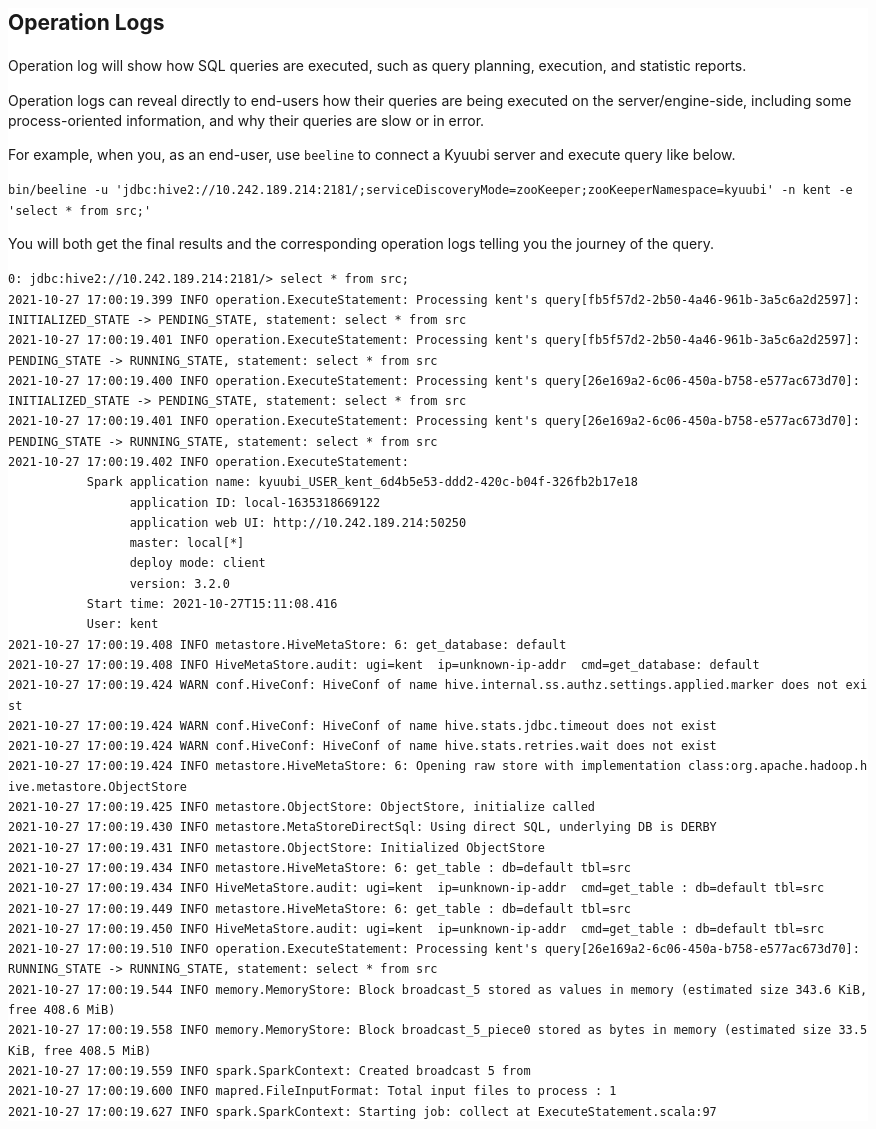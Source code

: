 ## Operation Logs

Operation log will show how SQL queries are executed, such as query planning, execution, and statistic reports.

Operation logs can reveal directly to end-users how their queries are being executed on the server/engine-side, including some process-oriented information, and why their queries are slow or in error.

For example, when you, as an end-user, use `beeline` to connect a Kyuubi server and execute query like below.

```shell
bin/beeline -u 'jdbc:hive2://10.242.189.214:2181/;serviceDiscoveryMode=zooKeeper;zooKeeperNamespace=kyuubi' -n kent -e 'select * from src;'
```

You will both get the final results and the corresponding operation logs telling you the journey of the query.

```log
0: jdbc:hive2://10.242.189.214:2181/> select * from src;
2021-10-27 17:00:19.399 INFO operation.ExecuteStatement: Processing kent's query[fb5f57d2-2b50-4a46-961b-3a5c6a2d2597]: INITIALIZED_STATE -> PENDING_STATE, statement: select * from src
2021-10-27 17:00:19.401 INFO operation.ExecuteStatement: Processing kent's query[fb5f57d2-2b50-4a46-961b-3a5c6a2d2597]: PENDING_STATE -> RUNNING_STATE, statement: select * from src
2021-10-27 17:00:19.400 INFO operation.ExecuteStatement: Processing kent's query[26e169a2-6c06-450a-b758-e577ac673d70]: INITIALIZED_STATE -> PENDING_STATE, statement: select * from src
2021-10-27 17:00:19.401 INFO operation.ExecuteStatement: Processing kent's query[26e169a2-6c06-450a-b758-e577ac673d70]: PENDING_STATE -> RUNNING_STATE, statement: select * from src
2021-10-27 17:00:19.402 INFO operation.ExecuteStatement:
           Spark application name: kyuubi_USER_kent_6d4b5e53-ddd2-420c-b04f-326fb2b17e18
                 application ID: local-1635318669122
                 application web UI: http://10.242.189.214:50250
                 master: local[*]
                 deploy mode: client
                 version: 3.2.0
           Start time: 2021-10-27T15:11:08.416
           User: kent
2021-10-27 17:00:19.408 INFO metastore.HiveMetaStore: 6: get_database: default
2021-10-27 17:00:19.408 INFO HiveMetaStore.audit: ugi=kent	ip=unknown-ip-addr	cmd=get_database: default
2021-10-27 17:00:19.424 WARN conf.HiveConf: HiveConf of name hive.internal.ss.authz.settings.applied.marker does not exist
2021-10-27 17:00:19.424 WARN conf.HiveConf: HiveConf of name hive.stats.jdbc.timeout does not exist
2021-10-27 17:00:19.424 WARN conf.HiveConf: HiveConf of name hive.stats.retries.wait does not exist
2021-10-27 17:00:19.424 INFO metastore.HiveMetaStore: 6: Opening raw store with implementation class:org.apache.hadoop.hive.metastore.ObjectStore
2021-10-27 17:00:19.425 INFO metastore.ObjectStore: ObjectStore, initialize called
2021-10-27 17:00:19.430 INFO metastore.MetaStoreDirectSql: Using direct SQL, underlying DB is DERBY
2021-10-27 17:00:19.431 INFO metastore.ObjectStore: Initialized ObjectStore
2021-10-27 17:00:19.434 INFO metastore.HiveMetaStore: 6: get_table : db=default tbl=src
2021-10-27 17:00:19.434 INFO HiveMetaStore.audit: ugi=kent	ip=unknown-ip-addr	cmd=get_table : db=default tbl=src
2021-10-27 17:00:19.449 INFO metastore.HiveMetaStore: 6: get_table : db=default tbl=src
2021-10-27 17:00:19.450 INFO HiveMetaStore.audit: ugi=kent	ip=unknown-ip-addr	cmd=get_table : db=default tbl=src
2021-10-27 17:00:19.510 INFO operation.ExecuteStatement: Processing kent's query[26e169a2-6c06-450a-b758-e577ac673d70]: RUNNING_STATE -> RUNNING_STATE, statement: select * from src
2021-10-27 17:00:19.544 INFO memory.MemoryStore: Block broadcast_5 stored as values in memory (estimated size 343.6 KiB, free 408.6 MiB)
2021-10-27 17:00:19.558 INFO memory.MemoryStore: Block broadcast_5_piece0 stored as bytes in memory (estimated size 33.5 KiB, free 408.5 MiB)
2021-10-27 17:00:19.559 INFO spark.SparkContext: Created broadcast 5 from
2021-10-27 17:00:19.600 INFO mapred.FileInputFormat: Total input files to process : 1
2021-10-27 17:00:19.627 INFO spark.SparkContext: Starting job: collect at ExecuteStatement.scala:97
```